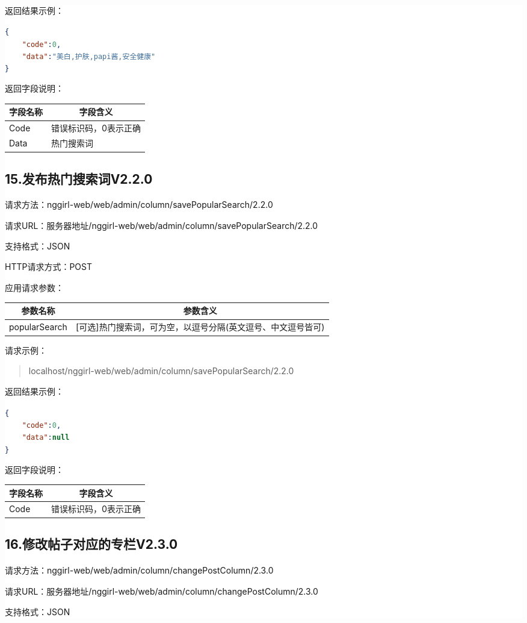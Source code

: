返回结果示例：
```json
{
    "code":0,
    "data":"美白,护肤,papi酱,安全健康"
}
```

返回字段说明：

|字段名称|字段含义|
|---|---|
|Code|错误标识码，0表示正确|
|Data |热门搜索词|


<h2 id="15">15.发布热门搜索词V2.2.0</h2>

请求方法：nggirl-web/web/admin/column/savePopularSearch/2.2.0

请求URL：服务器地址/nggirl-web/web/admin/column/savePopularSearch/2.2.0

支持格式：JSON

HTTP请求方式：POST

应用请求参数：

|参数名称|参数含义|
|---|---|
|popularSearch|[可选]热门搜索词，可为空，以逗号分隔(英文逗号、中文逗号皆可)|

请求示例：

> localhost/nggirl-web/web/admin/column/savePopularSearch/2.2.0

返回结果示例：
```json
{
    "code":0,
    "data":null
}
```

返回字段说明：

|字段名称|字段含义|
|---|---|
|Code|错误标识码，0表示正确|


<h2 id="16">16.修改帖子对应的专栏V2.3.0</h2>

请求方法：nggirl-web/web/admin/column/changePostColumn/2.3.0

请求URL：服务器地址/nggirl-web/web/admin/column/changePostColumn/2.3.0

支持格式：JSON
